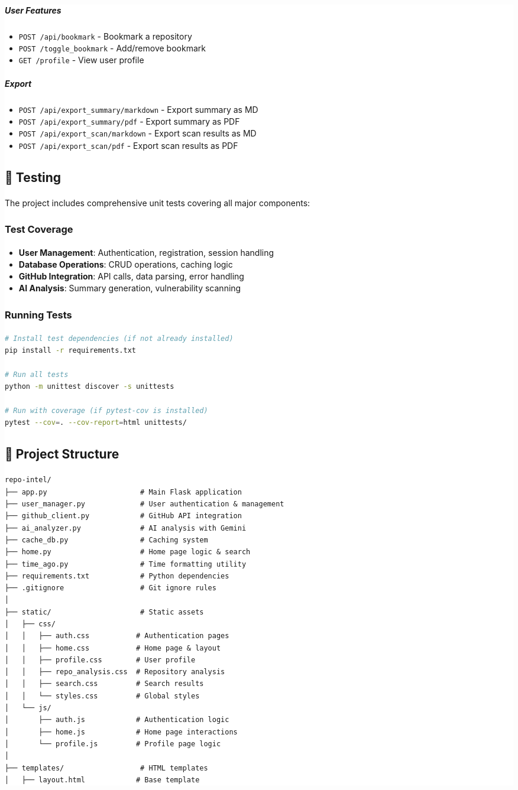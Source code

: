 ##### User Features
- `POST /api/bookmark` - Bookmark a repository
- `POST /toggle_bookmark` - Add/remove bookmark
- `GET /profile` - View user profile

##### Export
- `POST /api/export_summary/markdown` - Export summary as MD
- `POST /api/export_summary/pdf` - Export summary as PDF
- `POST /api/export_scan/markdown` - Export scan results as MD
- `POST /api/export_scan/pdf` - Export scan results as PDF

## 🧪 Testing

The project includes comprehensive unit tests covering all major components:

### Test Coverage

- **User Management**: Authentication, registration, session handling
- **Database Operations**: CRUD operations, caching logic
- **GitHub Integration**: API calls, data parsing, error handling
- **AI Analysis**: Summary generation, vulnerability scanning

### Running Tests

```bash
# Install test dependencies (if not already installed)
pip install -r requirements.txt

# Run all tests
python -m unittest discover -s unittests

# Run with coverage (if pytest-cov is installed)
pytest --cov=. --cov-report=html unittests/
```

## 📁 Project Structure

```
repo-intel/
├── app.py                      # Main Flask application
├── user_manager.py             # User authentication & management
├── github_client.py            # GitHub API integration
├── ai_analyzer.py              # AI analysis with Gemini
├── cache_db.py                 # Caching system
├── home.py                     # Home page logic & search
├── time_ago.py                 # Time formatting utility
├── requirements.txt            # Python dependencies
├── .gitignore                  # Git ignore rules
│
├── static/                     # Static assets
│   ├── css/
│   │   ├── auth.css           # Authentication pages
│   │   ├── home.css           # Home page & layout
│   │   ├── profile.css        # User profile
│   │   ├── repo_analysis.css  # Repository analysis
│   │   ├── search.css         # Search results
│   │   └── styles.css         # Global styles
│   └── js/
│       ├── auth.js            # Authentication logic
│       ├── home.js            # Home page interactions
│       └── profile.js         # Profile page logic
│
├── templates/                  # HTML templates
│   ├── layout.html            # Base template
```